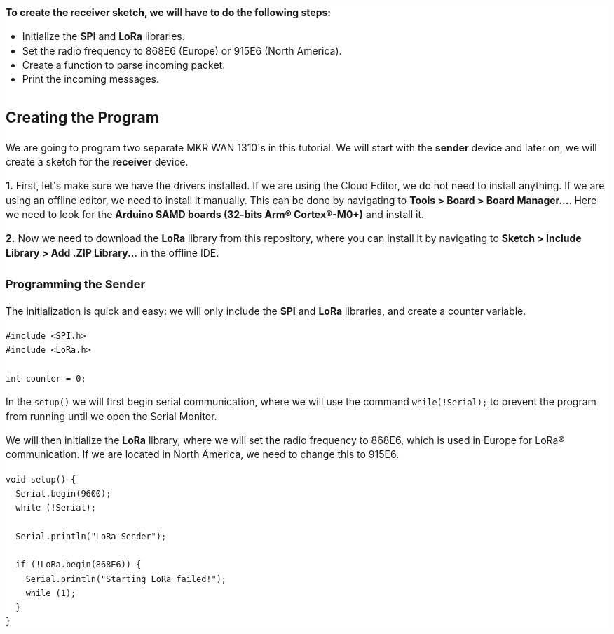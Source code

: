**To create the receiver sketch, we will have to do the following steps:**

- Initialize the **SPI** and **LoRa** libraries.
- Set the radio frequency to 868E6 (Europe) or 915E6 (North America).
- Create a function to parse incoming packet.
- Print the incoming messages.

## Creating the Program

We are going to program two separate MKR WAN 1310's in this tutorial. We will start with the **sender** device and later on, we will create a sketch for the **receiver** device.

**1.** First, let's make sure we have the drivers installed. If we are using the Cloud Editor, we do not need to install anything. If we are using an offline editor, we need to install it manually. This can be done by navigating to **Tools > Board > Board Manager...**. Here we need to look for the **Arduino SAMD boards (32-bits Arm® Cortex®-M0+)** and install it.

**2.** Now we need to download the **LoRa** library from [this repository](https://github.com/sandeepmistry/arduino-LoRa), where you can install it by navigating to **Sketch > Include Library > Add .ZIP Library...** in the offline IDE.

### Programming the Sender

The initialization is quick and easy: we will only include the **SPI** and **LoRa** libraries, and create a counter variable.

```arduino
#include <SPI.h>
#include <LoRa.h>

int counter = 0;
```

In the `setup()` we will first begin serial communication, where we will use the command `while(!Serial);` to prevent the program from running until we open the Serial Monitor.

We will then initialize the **LoRa** library, where we will set the radio frequency to 868E6, which is used in Europe for LoRa® communication. If we are located in North America, we need to change this to 915E6.


```arduino
void setup() {
  Serial.begin(9600);
  while (!Serial);

  Serial.println("LoRa Sender");

  if (!LoRa.begin(868E6)) {
    Serial.println("Starting LoRa failed!");
    while (1);
  }
}

```
